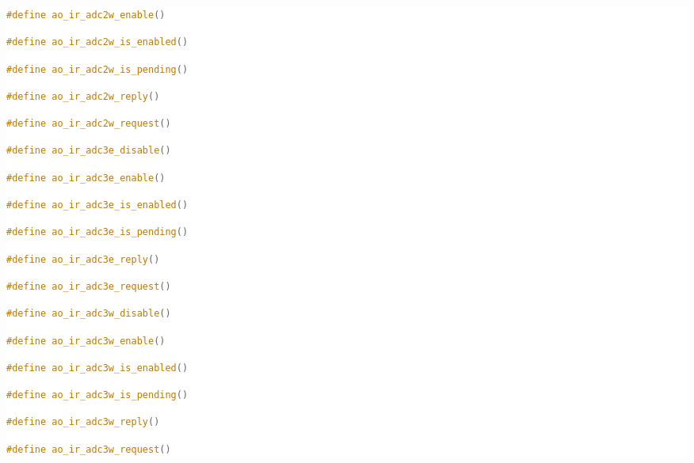 ```c
#define ao_ir_adc2w_enable()
```

```c
#define ao_ir_adc2w_is_enabled()
```

```c
#define ao_ir_adc2w_is_pending()
```

```c
#define ao_ir_adc2w_reply()
```

```c
#define ao_ir_adc2w_request()
```

```c
#define ao_ir_adc3e_disable()
```

```c
#define ao_ir_adc3e_enable()
```

```c
#define ao_ir_adc3e_is_enabled()
```

```c
#define ao_ir_adc3e_is_pending()
```

```c
#define ao_ir_adc3e_reply()
```

```c
#define ao_ir_adc3e_request()
```

```c
#define ao_ir_adc3w_disable()
```

```c
#define ao_ir_adc3w_enable()
```

```c
#define ao_ir_adc3w_is_enabled()
```

```c
#define ao_ir_adc3w_is_pending()
```

```c
#define ao_ir_adc3w_reply()
```

```c
#define ao_ir_adc3w_request()
```
